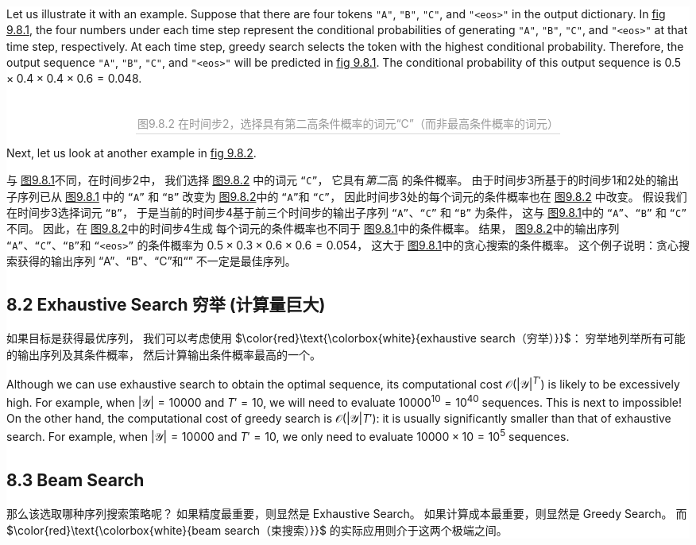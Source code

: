 Let us illustrate it with an example. Suppose that there are four tokens `"A"`, `"B"`, `"C"`, and `"<eos>"` in the output dictionary. In [fig 9.8.1](), the four numbers under each time step represent the conditional probabilities of generating `"A"`, `"B"`, `"C"`, and `"<eos>"` at that time step, respectively. At each time step, greedy search selects the token with the highest conditional probability. Therefore, the output sequence `"A"`, `"B"`, `"C"`, and `"<eos>"` will be predicted in [fig 9.8.1]().
The conditional probability of this output sequence is $0.5\times0.4\times0.4\times0.6 = 0.048$.

<center>
    <img style="border-radius: 0.3125em;
    box-shadow: 0 2px 4px 0 rgba(34,36,38,.12),0 2px 10px 0 rgba(34,36,38,.08);" 
    src="https://zh.d2l.ai/_images/s2s-prob2.svg" width = "50%" alt=""/>
    <br>
    <div style="color:orange; border-bottom: 1px solid #d9d9d9;
    display: inline-block;
    color: #999;
    padding: 2px;">
      图9.8.2 在时间步2，选择具有第二高条件概率的词元“C”（而非最高条件概率的词元）
  	</div>
</center>

Next, let us look at another example in [fig 9.8.2]().

与 [图9.8.1](https://zh.d2l.ai/chapter_recurrent-modern/beam-search.html#fig-s2s-prob1)不同，在时间步2中， 我们选择 [图9.8.2](https://zh.d2l.ai/chapter_recurrent-modern/beam-search.html#fig-s2s-prob2) 中的词元 `“C”`， 它具有*第二*高 的条件概率。 由于时间步3所基于的时间步1和2处的输出子序列已从 [图9.8.1](https://zh.d2l.ai/chapter_recurrent-modern/beam-search.html#fig-s2s-prob1) 中的 `“A”` 和 `“B”` 改变为 [图9.8.2](https://zh.d2l.ai/chapter_recurrent-modern/beam-search.html#fig-s2s-prob2)中的 `“A”`和 `“C”`， 因此时间步3处的每个词元的条件概率也在 [图9.8.2](https://zh.d2l.ai/chapter_recurrent-modern/beam-search.html#fig-s2s-prob2) 中改变。 假设我们在时间步3选择词元 `“B”`， 于是当前的时间步4基于前三个时间步的输出子序列 `“A”`、`“C”` 和 `“B”` 为条件， 这与 [图9.8.1](https://zh.d2l.ai/chapter_recurrent-modern/beam-search.html#fig-s2s-prob1)中的 `“A”`、`“B”` 和 `“C”` 不同。 因此，在 [图9.8.2](https://zh.d2l.ai/chapter_recurrent-modern/beam-search.html#fig-s2s-prob2)中的时间步4生成 每个词元的条件概率也不同于 [图9.8.1](https://zh.d2l.ai/chapter_recurrent-modern/beam-search.html#fig-s2s-prob1)中的条件概率。 结果， [图9.8.2](https://zh.d2l.ai/chapter_recurrent-modern/beam-search.html#fig-s2s-prob2)中的输出序列 `“A”`、`“C”`、`“B”`和 `“<eos>”` 的条件概率为 $0.5×0.3×0.6×0.6=0.054$， 这大于 [图9.8.1](https://zh.d2l.ai/chapter_recurrent-modern/beam-search.html#fig-s2s-prob1)中的贪心搜索的条件概率。 这个例子说明：贪心搜索获得的输出序列 “A”、“B”、“C”和“<eos>” 不一定是最佳序列。

## 8.2 Exhaustive Search 穷举 (计算量巨大)

如果目标是获得最优序列， 我们可以考虑使用 $\color{red}\text{\colorbox{white}{exhaustive search（穷举）}}$： 穷举地列举所有可能的输出序列及其条件概率， 然后计算输出条件概率最高的一个。

Although we can use exhaustive search to obtain the optimal sequence, its computational cost $\mathcal{O}(\left|\mathcal{Y}\right|^{T'})$ is likely to be excessively high. For example, when $|\mathcal{Y}|=10000$ and $T'=10$, we will need to evaluate $10000^{10} = 10^{40}$ sequences. This is next to impossible! On the other hand, the computational cost of greedy search is $\mathcal{O}(\left|\mathcal{Y}\right|T')$: it is usually significantly smaller than that of exhaustive search. For example, when $|\mathcal{Y}|=10000$ and $T'=10$, we only need to evaluate $10000\times10=10^5$ sequences.

## 8.3 Beam Search

那么该选取哪种序列搜索策略呢？ 如果精度最重要，则显然是 Exhaustive Search。 如果计算成本最重要，则显然是 Greedy Search。 而 $\color{red}\text{\colorbox{white}{beam search（束搜索）}}$ 的实际应用则介于这两个极端之间。
